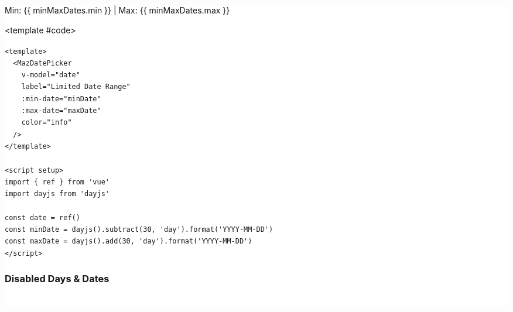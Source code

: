 <ComponentDemo>
  <MazDatePicker
    v-model="constrainedDate"
    label="Limited Date Range"
    :min-date="minMaxDates.min"
    :max-date="minMaxDates.max"
    color="info"
  />
  <p class="maz-text-sm maz-text-muted maz-mt-2">
    Min: {{ minMaxDates.min }} | Max: {{ minMaxDates.max }}
  </p>

<template #code>

```vue
<template>
  <MazDatePicker
    v-model="date"
    label="Limited Date Range"
    :min-date="minDate"
    :max-date="maxDate"
    color="info"
  />
</template>

<script setup>
import { ref } from 'vue'
import dayjs from 'dayjs'

const date = ref()
const minDate = dayjs().subtract(30, 'day').format('YYYY-MM-DD')
const maxDate = dayjs().add(30, 'day').format('YYYY-MM-DD')
</script>
```

</template>
</ComponentDemo>

### Disabled Days & Dates

<br />

<ComponentDemo>
  <div class="maz-grid maz-grid-cols-1 mob-l:maz-grid-cols-2 maz-gap-4">
    <MazDatePicker
      v-model="weekendDisabled"
      label="Weekends Disabled"
      :min-date="dayjs().subtract(1, 'day').format('YYYY-MM-DD')"
      :disabled-weekly="[0, 6]"
      color="warning"
    />
    <MazDatePicker
      v-model="specificDatesDisabled"
      label="Holidays Disabled"
      :disabled-dates="holidays"
      color="destructive"
    />
  </div>
